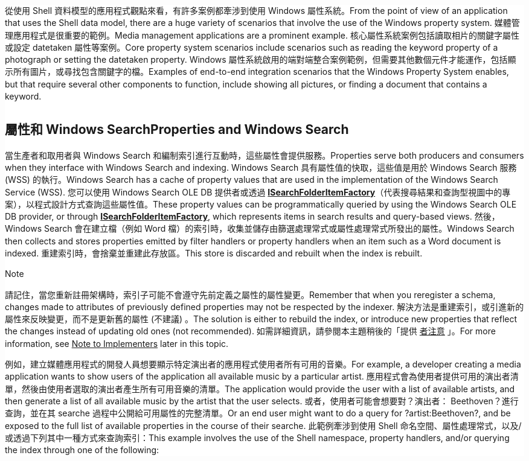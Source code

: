 <span data-ttu-id="41b1a-177">從使用 Shell 資料模型的應用程式觀點來看，有許多案例都牽涉到使用 Windows 屬性系統。</span><span class="sxs-lookup"><span data-stu-id="41b1a-177">From the point of view of an application that uses the Shell data model, there are a huge variety of scenarios that involve the use of the Windows property system.</span></span> <span data-ttu-id="41b1a-178">媒體管理應用程式是很重要的範例。</span><span class="sxs-lookup"><span data-stu-id="41b1a-178">Media management applications are a prominent example.</span></span> <span data-ttu-id="41b1a-179">核心屬性系統案例包括讀取相片的關鍵字屬性或設定 datetaken 屬性等案例。</span><span class="sxs-lookup"><span data-stu-id="41b1a-179">Core property system scenarios include scenarios such as reading the keyword property of a photograph or setting the datetaken property.</span></span> <span data-ttu-id="41b1a-180">Windows 屬性系統啟用的端對端整合案例範例，但需要其他數個元件才能運作，包括顯示所有圖片，或尋找包含關鍵字的檔。</span><span class="sxs-lookup"><span data-stu-id="41b1a-180">Examples of end-to-end integration scenarios that the Windows Property System enables, but that require several other components to function, include showing all pictures, or finding a document that contains a keyword.</span></span>

## <a name="properties-and-windows-search"></a><span data-ttu-id="41b1a-181">屬性和 Windows Search</span><span class="sxs-lookup"><span data-stu-id="41b1a-181">Properties and Windows Search</span></span>

<span data-ttu-id="41b1a-182">當生產者和取用者與 Windows Search 和編制索引進行互動時，這些屬性會提供服務。</span><span class="sxs-lookup"><span data-stu-id="41b1a-182">Properties serve both producers and consumers when they interface with Windows Search and indexing.</span></span> <span data-ttu-id="41b1a-183">Windows Search 具有屬性值的快取，這些值是用於 Windows Search 服務 (WSS) 的執行。</span><span class="sxs-lookup"><span data-stu-id="41b1a-183">Windows Search has a cache of property values that are used in the implementation of the Windows Search Service (WSS).</span></span> <span data-ttu-id="41b1a-184">您可以使用 Windows Search OLE DB 提供者或透過 [**ISearchFolderItemFactory**](/windows/win32/api/shobjidl_core/nn-shobjidl_core-isearchfolderitemfactory)（代表搜尋結果和查詢型視圖中的專案），以程式設計方式查詢這些屬性值。</span><span class="sxs-lookup"><span data-stu-id="41b1a-184">These property values can be programmatically queried by using the Windows Search OLE DB provider, or through [**ISearchFolderItemFactory**](/windows/win32/api/shobjidl_core/nn-shobjidl_core-isearchfolderitemfactory), which represents items in search results and query-based views.</span></span> <span data-ttu-id="41b1a-185">然後，Windows Search 會在建立檔（例如 Word 檔）的索引時，收集並儲存由篩選處理常式或屬性處理常式所發出的屬性。</span><span class="sxs-lookup"><span data-stu-id="41b1a-185">Windows Search then collects and stores properties emitted by filter handlers or property handlers when an item such as a Word document is indexed.</span></span> <span data-ttu-id="41b1a-186">重建索引時，會捨棄並重建此存放區。</span><span class="sxs-lookup"><span data-stu-id="41b1a-186">This store is discarded and rebuilt when the index is rebuilt.</span></span>

> [!Note]  
> <span data-ttu-id="41b1a-187">請記住，當您重新註冊架構時，索引子可能不會遵守先前定義之屬性的屬性變更。</span><span class="sxs-lookup"><span data-stu-id="41b1a-187">Remember that when you reregister a schema, changes made to attributes of previously defined properties may not be respected by the indexer.</span></span> <span data-ttu-id="41b1a-188">解決方法是重建索引，或引進新的屬性來反映變更，而不是更新舊的屬性 (不建議) 。</span><span class="sxs-lookup"><span data-stu-id="41b1a-188">The solution is either to rebuild the index, or introduce new properties that reflect the changes instead of updating old ones (not recommended).</span></span> <span data-ttu-id="41b1a-189">如需詳細資訊，請參閱本主題稍後的「提供 [者注意](#note-to-implementers) 」。</span><span class="sxs-lookup"><span data-stu-id="41b1a-189">For more information, see [Note to Implementers](#note-to-implementers) later in this topic.</span></span>

 

<span data-ttu-id="41b1a-190">例如，建立媒體應用程式的開發人員想要顯示特定演出者的應用程式使用者所有可用的音樂。</span><span class="sxs-lookup"><span data-stu-id="41b1a-190">For example, a developer creating a media application wants to show users of the application all available music by a particular artist.</span></span> <span data-ttu-id="41b1a-191">應用程式會為使用者提供可用的演出者清單，然後由使用者選取的演出者產生所有可用音樂的清單。</span><span class="sxs-lookup"><span data-stu-id="41b1a-191">The application would provide the user with a list of available artists, and then generate a list of all available music by the artist that the user selects.</span></span> <span data-ttu-id="41b1a-192">或者，使用者可能會想要對？演出者： Beethoven？進行查詢，並在其 searche 過程中公開給可用屬性的完整清單。</span><span class="sxs-lookup"><span data-stu-id="41b1a-192">Or an end user might want to do a query for ?artist:Beethoven?, and be exposed to the full list of available properties in the course of their searche.</span></span> <span data-ttu-id="41b1a-193">此範例牽涉到使用 Shell 命名空間、屬性處理常式，以及/或透過下列其中一種方式來查詢索引：</span><span class="sxs-lookup"><span data-stu-id="41b1a-193">This example involves the use of the Shell namespace, property handlers, and/or querying the index through one of the following:</span></span>
